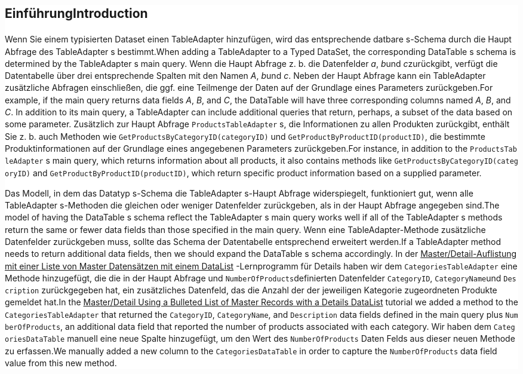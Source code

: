 ## <a name="introduction"></a><span data-ttu-id="84fd9-110">Einführung</span><span class="sxs-lookup"><span data-stu-id="84fd9-110">Introduction</span></span>

<span data-ttu-id="84fd9-111">Wenn Sie einem typisierten Dataset einen TableAdapter hinzufügen, wird das entsprechende datbare s-Schema durch die Haupt Abfrage des TableAdapter s bestimmt.</span><span class="sxs-lookup"><span data-stu-id="84fd9-111">When adding a TableAdapter to a Typed DataSet, the corresponding DataTable s schema is determined by the TableAdapter s main query.</span></span> <span data-ttu-id="84fd9-112">Wenn die Haupt Abfrage z. b. die Datenfelder *a*, *b*und *c*zurückgibt, verfügt die Datentabelle über drei entsprechende Spalten mit den Namen *A*, *b*und *c*. Neben der Haupt Abfrage kann ein TableAdapter zusätzliche Abfragen einschließen, die ggf. eine Teilmenge der Daten auf der Grundlage eines Parameters zurückgeben.</span><span class="sxs-lookup"><span data-stu-id="84fd9-112">For example, if the main query returns data fields *A*, *B*, and *C*, the DataTable will have three corresponding columns named *A*, *B*, and *C*. In addition to its main query, a TableAdapter can include additional queries that return, perhaps, a subset of the data based on some parameter.</span></span> <span data-ttu-id="84fd9-113">Zusätzlich zur Haupt Abfrage `ProductsTableAdapter` s, die Informationen zu allen Produkten zurückgibt, enthält Sie z. b. auch Methoden wie `GetProductsByCategoryID(categoryID)` und `GetProductByProductID(productID)`, die bestimmte Produktinformationen auf der Grundlage eines angegebenen Parameters zurückgeben.</span><span class="sxs-lookup"><span data-stu-id="84fd9-113">For instance, in addition to the `ProductsTableAdapter` s main query, which returns information about all products, it also contains methods like `GetProductsByCategoryID(categoryID)` and `GetProductByProductID(productID)`, which return specific product information based on a supplied parameter.</span></span>

<span data-ttu-id="84fd9-114">Das Modell, in dem das Datatyp s-Schema die TableAdapter s-Haupt Abfrage widerspiegelt, funktioniert gut, wenn alle TableAdapter s-Methoden die gleichen oder weniger Datenfelder zurückgeben, als in der Haupt Abfrage angegeben sind.</span><span class="sxs-lookup"><span data-stu-id="84fd9-114">The model of having the DataTable s schema reflect the TableAdapter s main query works well if all of the TableAdapter s methods return the same or fewer data fields than those specified in the main query.</span></span> <span data-ttu-id="84fd9-115">Wenn eine TableAdapter-Methode zusätzliche Datenfelder zurückgeben muss, sollte das Schema der Datentabelle entsprechend erweitert werden.</span><span class="sxs-lookup"><span data-stu-id="84fd9-115">If a TableAdapter method needs to return additional data fields, then we should expand the DataTable s schema accordingly.</span></span> <span data-ttu-id="84fd9-116">In der [Master/Detail-Auflistung mit einer Liste von Master Datensätzen mit einem DataList](../filtering-scenarios-with-the-datalist-and-repeater/master-detail-using-a-bulleted-list-of-master-records-with-a-details-datalist-vb.md) -Lernprogramm für Details haben wir dem `CategoriesTableAdapter` eine Methode hinzugefügt, die die in der Haupt Abfrage und `NumberOfProducts`definierten Datenfelder `CategoryID`, `CategoryName`und `Description` zurückgegeben hat, ein zusätzliches Datenfeld, das die Anzahl der der jeweiligen Kategorie zugeordneten Produkte gemeldet hat.</span><span class="sxs-lookup"><span data-stu-id="84fd9-116">In the [Master/Detail Using a Bulleted List of Master Records with a Details DataList](../filtering-scenarios-with-the-datalist-and-repeater/master-detail-using-a-bulleted-list-of-master-records-with-a-details-datalist-vb.md) tutorial we added a method to the `CategoriesTableAdapter` that returned the `CategoryID`, `CategoryName`, and `Description` data fields defined in the main query plus `NumberOfProducts`, an additional data field that reported the number of products associated with each category.</span></span> <span data-ttu-id="84fd9-117">Wir haben dem `CategoriesDataTable` manuell eine neue Spalte hinzugefügt, um den Wert des `NumberOfProducts` Daten Felds aus dieser neuen Methode zu erfassen.</span><span class="sxs-lookup"><span data-stu-id="84fd9-117">We manually added a new column to the `CategoriesDataTable` in order to capture the `NumberOfProducts` data field value from this new method.</span></span>
